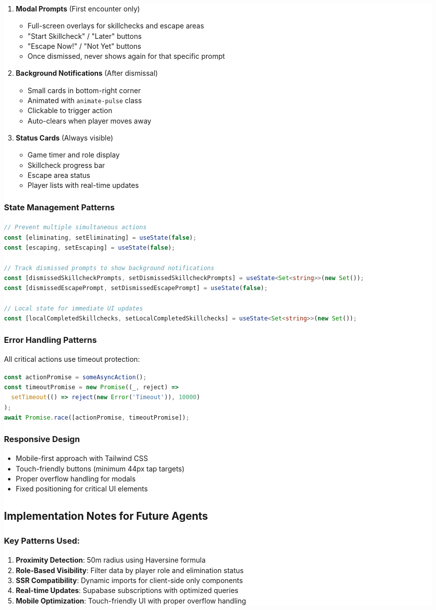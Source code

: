 1. **Modal Prompts** (First encounter only)
   - Full-screen overlays for skillchecks and escape areas
   - "Start Skillcheck" / "Later" buttons
   - "Escape Now!" / "Not Yet" buttons
   - Once dismissed, never shows again for that specific prompt

2. **Background Notifications** (After dismissal)
   - Small cards in bottom-right corner
   - Animated with `animate-pulse` class
   - Clickable to trigger action
   - Auto-clears when player moves away

3. **Status Cards** (Always visible)
   - Game timer and role display
   - Skillcheck progress bar
   - Escape area status
   - Player lists with real-time updates

### State Management Patterns
```typescript
// Prevent multiple simultaneous actions
const [eliminating, setEliminating] = useState(false);
const [escaping, setEscaping] = useState(false);

// Track dismissed prompts to show background notifications
const [dismissedSkillcheckPrompts, setDismissedSkillcheckPrompts] = useState<Set<string>>(new Set());
const [dismissedEscapePrompt, setDismissedEscapePrompt] = useState(false);

// Local state for immediate UI updates
const [localCompletedSkillchecks, setLocalCompletedSkillchecks] = useState<Set<string>>(new Set());
```

### Error Handling Patterns
All critical actions use timeout protection:
```typescript
const actionPromise = someAsyncAction();
const timeoutPromise = new Promise((_, reject) => 
  setTimeout(() => reject(new Error('Timeout')), 10000)
);
await Promise.race([actionPromise, timeoutPromise]);
```

### Responsive Design
- Mobile-first approach with Tailwind CSS
- Touch-friendly buttons (minimum 44px tap targets)
- Proper overflow handling for modals
- Fixed positioning for critical UI elements

## Implementation Notes for Future Agents

### Key Patterns Used:
1. **Proximity Detection**: 50m radius using Haversine formula
2. **Role-Based Visibility**: Filter data by player role and elimination status  
3. **SSR Compatibility**: Dynamic imports for client-side only components
4. **Real-time Updates**: Supabase subscriptions with optimized queries
5. **Mobile Optimization**: Touch-friendly UI with proper overflow handling
